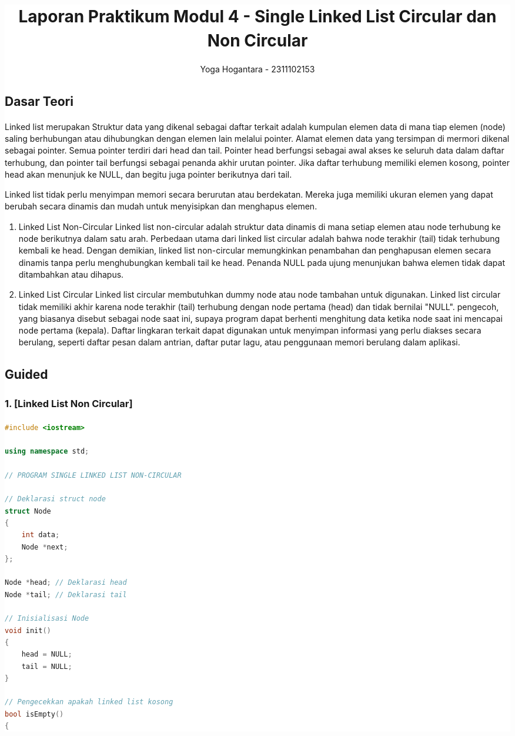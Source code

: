 # <h1 align="center">Laporan Praktikum Modul 4 - Single Linked List Circular dan Non Circular</h1>
<p align="center">Yoga Hogantara - 2311102153</p>

## Dasar Teori

Linked list merupakan Struktur data yang dikenal sebagai daftar terkait adalah kumpulan elemen data di mana tiap elemen (node) saling berhubungan atau dihubungkan dengan elemen lain melalui pointer. Alamat elemen data yang tersimpan di mermori dikenal sebagai pointer.
Semua pointer terdiri dari head dan tail. Pointer head berfungsi sebagai awal akses ke seluruh data dalam daftar terhubung, dan pointer tail berfungsi sebagai penanda akhir urutan pointer. Jika daftar terhubung memiliki elemen kosong, pointer head akan menunjuk ke NULL, dan begitu juga pointer berikutnya dari tail.

Linked list tidak perlu menyimpan memori secara berurutan atau berdekatan. Mereka juga memiliki ukuran elemen yang dapat berubah secara dinamis dan mudah untuk menyisipkan dan menghapus elemen.

1. Linked List Non-Circular
   Linked list non-circular adalah struktur data dinamis di mana setiap elemen atau node terhubung ke node berikutnya     dalam satu arah. Perbedaan utama dari linked list circular adalah bahwa node terakhir (tail) tidak terhubung kembali ke    head. Dengan demikian, linked list non-circular memungkinkan penambahan dan penghapusan elemen secara dinamis tanpa perlu menghubungkan kembali tail ke head. Penanda NULL pada ujung menunjukan bahwa elemen tidak dapat ditambahkan atau dihapus.
   
2. Linked List Circular
   Linked list circular membutuhkan dummy node atau node tambahan untuk digunakan. Linked list circular tidak memiliki akhir karena node terakhir (tail) terhubung dengan node pertama (head) dan tidak bernilai "NULL". pengecoh, yang biasanya disebut sebagai node saat ini, supaya program dapat berhenti menghitung data ketika node saat ini mencapai node pertama (kepala). Daftar lingkaran terkait dapat digunakan untuk menyimpan informasi yang perlu diakses secara berulang, seperti daftar pesan dalam antrian, daftar putar lagu, atau penggunaan memori berulang dalam aplikasi.

## Guided 

### 1. [Linked List Non Circular]

```C++
#include <iostream>

using namespace std;

// PROGRAM SINGLE LINKED LIST NON-CIRCULAR

// Deklarasi struct node
struct Node
{
    int data;
    Node *next;
};

Node *head; // Deklarasi head
Node *tail; // Deklarasi tail

// Inisialisasi Node
void init()
{
    head = NULL;
    tail = NULL;
}

// Pengecekkan apakah linked list kosong
bool isEmpty()
{
```
